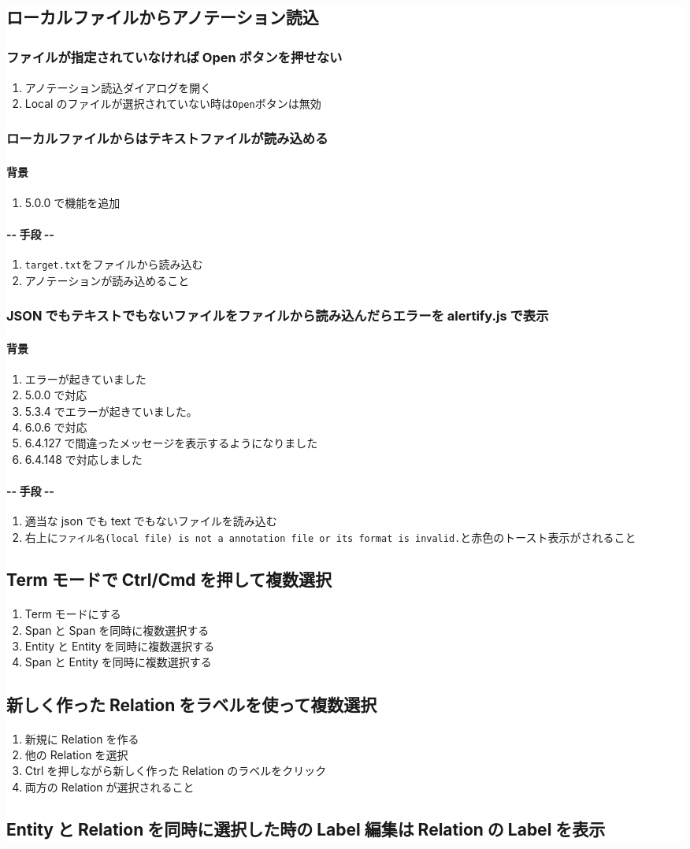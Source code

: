 ## ローカルファイルからアノテーション読込

### ファイルが指定されていなければ Open ボタンを押せない

1.  アノテーション読込ダイアログを開く
2.  Local のファイルが選択されていない時は`Open`ボタンは無効

### ローカルファイルからはテキストファイルが読み込める

#### 背景

1.  5.0.0 で機能を追加

#### -- 手段 --

1.  `target.txt`をファイルから読み込む
2.  アノテーションが読み込めること

### JSON でもテキストでもないファイルをファイルから読み込んだらエラーを alertify.js で表示

#### 背景

1.  エラーが起きていました
2.  5.0.0 で対応
3.  5.3.4 でエラーが起きていました。
4.  6.0.6 で対応
5.  6.4.127 で間違ったメッセージを表示するようになりました
6.  6.4.148 で対応しました

#### -- 手段 --

1.  適当な json でも text でもないファイルを読み込む
2.  右上に`ファイル名(local file) is not a annotation file or its format is invalid.`と赤色のトースト表示がされること

## Term モードで Ctrl/Cmd を押して複数選択

1.  Term モードにする
2.  Span と Span を同時に複数選択する
3.  Entity と Entity を同時に複数選択する
4.  Span と Entity を同時に複数選択する

## 新しく作った Relation をラベルを使って複数選択

1.  新規に Relation を作る
2.  他の Relation を選択
3.  Ctrl を押しながら新しく作った Relation のラベルをクリック
4.  両方の Relation が選択されること

## Entity と Relation を同時に選択した時の Label 編集は Relation の Label を表示
